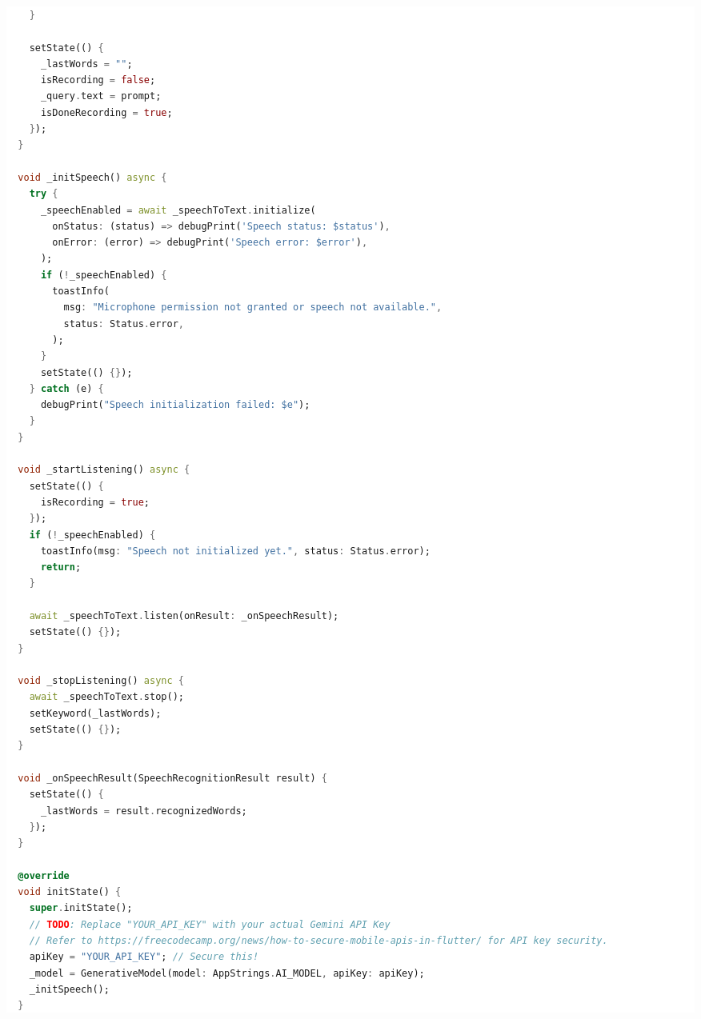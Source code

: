 ```dart :collapsed-lines title="screens/home_screen.dart"
    }

    setState(() {
      _lastWords = "";
      isRecording = false;
      _query.text = prompt;
      isDoneRecording = true;
    });
  }

  void _initSpeech() async {
    try {
      _speechEnabled = await _speechToText.initialize(
        onStatus: (status) => debugPrint('Speech status: $status'),
        onError: (error) => debugPrint('Speech error: $error'),
      );
      if (!_speechEnabled) {
        toastInfo(
          msg: "Microphone permission not granted or speech not available.",
          status: Status.error,
        );
      }
      setState(() {});
    } catch (e) {
      debugPrint("Speech initialization failed: $e");
    }
  }

  void _startListening() async {
    setState(() {
      isRecording = true;
    });
    if (!_speechEnabled) {
      toastInfo(msg: "Speech not initialized yet.", status: Status.error);
      return;
    }

    await _speechToText.listen(onResult: _onSpeechResult);
    setState(() {});
  }

  void _stopListening() async {
    await _speechToText.stop();
    setKeyword(_lastWords);
    setState(() {});
  }

  void _onSpeechResult(SpeechRecognitionResult result) {
    setState(() {
      _lastWords = result.recognizedWords;
    });
  }

  @override
  void initState() {
    super.initState();
    // TODO: Replace "YOUR_API_KEY" with your actual Gemini API Key
    // Refer to https://freecodecamp.org/news/how-to-secure-mobile-apis-in-flutter/ for API key security.
    apiKey = "YOUR_API_KEY"; // Secure this!
    _model = GenerativeModel(model: AppStrings.AI_MODEL, apiKey: apiKey);
    _initSpeech();
  }
```